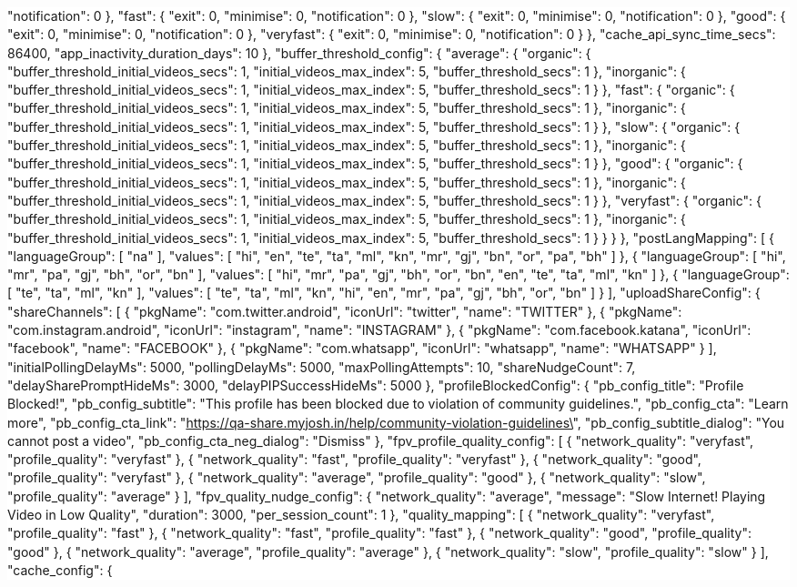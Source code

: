 \"notification\": 0 }, \"fast\": { \"exit\": 0, \"minimise\": 0,
\"notification\": 0 }, \"slow\": { \"exit\": 0, \"minimise\": 0,
\"notification\": 0 }, \"good\": { \"exit\": 0, \"minimise\": 0,
\"notification\": 0 }, \"veryfast\": { \"exit\": 0, \"minimise\": 0,
\"notification\": 0 } }, \"cache_api_sync_time_secs\": 86400,
\"app_inactivity_duration_days\": 10 }, \"buffer_threshold_config\": {
\"average\": { \"organic\": { \"buffer_threshold_initial_videos_secs\":
1, \"initial_videos_max_index\": 5, \"buffer_threshold_secs\": 1 },
\"inorganic\": { \"buffer_threshold_initial_videos_secs\": 1,
\"initial_videos_max_index\": 5, \"buffer_threshold_secs\": 1 } },
\"fast\": { \"organic\": { \"buffer_threshold_initial_videos_secs\": 1,
\"initial_videos_max_index\": 5, \"buffer_threshold_secs\": 1 },
\"inorganic\": { \"buffer_threshold_initial_videos_secs\": 1,
\"initial_videos_max_index\": 5, \"buffer_threshold_secs\": 1 } },
\"slow\": { \"organic\": { \"buffer_threshold_initial_videos_secs\": 1,
\"initial_videos_max_index\": 5, \"buffer_threshold_secs\": 1 },
\"inorganic\": { \"buffer_threshold_initial_videos_secs\": 1,
\"initial_videos_max_index\": 5, \"buffer_threshold_secs\": 1 } },
\"good\": { \"organic\": { \"buffer_threshold_initial_videos_secs\": 1,
\"initial_videos_max_index\": 5, \"buffer_threshold_secs\": 1 },
\"inorganic\": { \"buffer_threshold_initial_videos_secs\": 1,
\"initial_videos_max_index\": 5, \"buffer_threshold_secs\": 1 } },
\"veryfast\": { \"organic\": { \"buffer_threshold_initial_videos_secs\":
1, \"initial_videos_max_index\": 5, \"buffer_threshold_secs\": 1 },
\"inorganic\": { \"buffer_threshold_initial_videos_secs\": 1,
\"initial_videos_max_index\": 5, \"buffer_threshold_secs\": 1 } } } },
\"postLangMapping\": \[ { \"languageGroup\": \[ \"na\" \], \"values\":
\[ \"hi\", \"en\", \"te\", \"ta\", \"ml\", \"kn\", \"mr\", \"gj\",
\"bn\", \"or\", \"pa\", \"bh\" \] }, { \"languageGroup\": \[ \"hi\",
\"mr\", \"pa\", \"gj\", \"bh\", \"or\", \"bn\" \], \"values\": \[
\"hi\", \"mr\", \"pa\", \"gj\", \"bh\", \"or\", \"bn\", \"en\", \"te\",
\"ta\", \"ml\", \"kn\" \] }, { \"languageGroup\": \[ \"te\", \"ta\",
\"ml\", \"kn\" \], \"values\": \[ \"te\", \"ta\", \"ml\", \"kn\",
\"hi\", \"en\", \"mr\", \"pa\", \"gj\", \"bh\", \"or\", \"bn\" \] } \],
\"uploadShareConfig\": { \"shareChannels\": \[ { \"pkgName\":
\"com.twitter.android\", \"iconUrl\": \"twitter\", \"name\": \"TWITTER\"
}, { \"pkgName\": \"com.instagram.android\", \"iconUrl\": \"instagram\",
\"name\": \"INSTAGRAM\" }, { \"pkgName\": \"com.facebook.katana\",
\"iconUrl\": \"facebook\", \"name\": \"FACEBOOK\" }, { \"pkgName\":
\"com.whatsapp\", \"iconUrl\": \"whatsapp\", \"name\": \"WHATSAPP\" }
\], \"initialPollingDelayMs\": 5000, \"pollingDelayMs\": 5000,
\"maxPollingAttempts\": 10, \"shareNudgeCount\": 7,
\"delaySharePromptHideMs\": 3000, \"delayPIPSuccessHideMs\": 5000 },
\"profileBlockedConfig\": { \"pb_config_title\": \"Profile Blocked!\",
\"pb_config_subtitle\": \"This profile has been blocked due to violation
of community guidelines.\", \"pb_config_cta\": \"Learn more\",
\"pb_config_cta_link\":
\"https://qa-share.myjosh.in/help/community-violation-guidelines\",
\"pb_config_subtitle_dialog\": \"You cannot post a video\",
\"pb_config_cta_neg_dialog\": \"Dismiss\" },
\"fpv_profile_quality_config\": \[ { \"network_quality\": \"veryfast\",
\"profile_quality\": \"veryfast\" }, { \"network_quality\": \"fast\",
\"profile_quality\": \"veryfast\" }, { \"network_quality\": \"good\",
\"profile_quality\": \"veryfast\" }, { \"network_quality\": \"average\",
\"profile_quality\": \"good\" }, { \"network_quality\": \"slow\",
\"profile_quality\": \"average\" } \], \"fpv_quality_nudge_config\": {
\"network_quality\": \"average\", \"message\": \"Slow Internet! Playing
Video in Low Quality\", \"duration\": 3000, \"per_session_count\": 1 },
\"quality_mapping\": \[ { \"network_quality\": \"veryfast\",
\"profile_quality\": \"fast\" }, { \"network_quality\": \"fast\",
\"profile_quality\": \"fast\" }, { \"network_quality\": \"good\",
\"profile_quality\": \"good\" }, { \"network_quality\": \"average\",
\"profile_quality\": \"average\" }, { \"network_quality\": \"slow\",
\"profile_quality\": \"slow\" } \], \"cache_config\": {